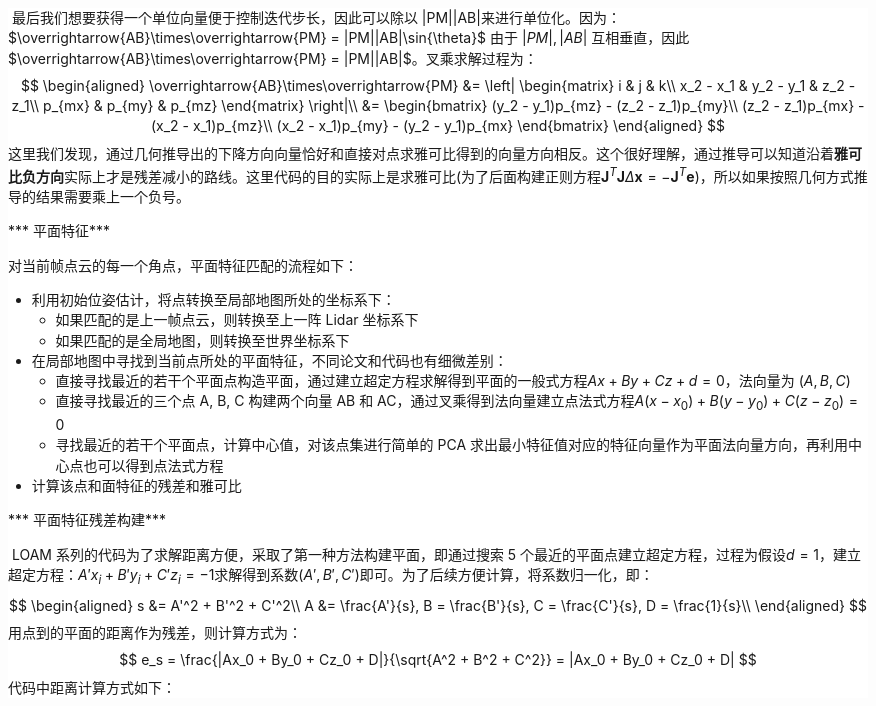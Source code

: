 ​		最后我们想要获得一个单位向量便于控制迭代步长，因此可以除以 |PM||AB|来进行单位化。因为：$\overrightarrow{AB}\times\overrightarrow{PM} = |PM||AB|\sin{\theta}$ 由于 $|PM|, |AB|$ 互相垂直，因此 $\overrightarrow{AB}\times\overrightarrow{PM} = |PM||AB|$。叉乘求解过程为：
$$
\begin{aligned}
\overrightarrow{AB}\times\overrightarrow{PM} &=
\left|
\begin{matrix}
    i & j & k\\
    x_2 - x_1 & y_2 - y_1 & z_2 - z_1\\
    p_{mx} & p_{my} & p_{mz}
\end{matrix}
\right|\\
&=
\begin{bmatrix}
    (y_2 - y_1)p_{mz} - (z_2 - z_1)p_{my}\\
    (z_2 - z_1)p_{mx} - (x_2 - x_1)p_{mz}\\
    (x_2 - x_1)p_{my} - (y_2 - y_1)p_{mx}
\end{bmatrix}
\end{aligned}
$$
​		这里我们发现，通过几何推导出的下降方向向量恰好和直接对点求雅可比得到的向量方向相反。这个很好理解，通过推导可以知道沿着**雅可比负方向**实际上才是残差减小的路线。这里代码的目的实际上是求雅可比(为了后面构建正则方程$\boldsymbol{J}^T\boldsymbol{J}\Delta\boldsymbol{x} = -\boldsymbol{J}^T\boldsymbol{e}$)，所以如果按照几何方式推导的结果需要乘上一个负号。

*** 平面特征***

对当前帧点云的每一个角点，平面特征匹配的流程如下：

+ 利用初始位姿估计，将点转换至局部地图所处的坐标系下：
  + 如果匹配的是上一帧点云，则转换至上一阵 Lidar 坐标系下
  + 如果匹配的是全局地图，则转换至世界坐标系下
+ 在局部地图中寻找到当前点所处的平面特征，不同论文和代码也有细微差别：
  + 直接寻找最近的若干个平面点构造平面，通过建立超定方程求解得到平面的一般式方程$Ax + By + Cz + d = 0$，法向量为 $(A, B, C)$
  + 直接寻找最近的三个点 A, B, C 构建两个向量 AB 和 AC，通过叉乘得到法向量建立点法式方程$A(x - x_0) + B(y - y_0) + C(z - z_0) = 0$
  + 寻找最近的若干个平面点，计算中心值，对该点集进行简单的 PCA 求出最小特征值对应的特征向量作为平面法向量方向，再利用中心点也可以得到点法式方程
+ 计算该点和面特征的残差和雅可比

*** 平面特征残差构建***

​		LOAM 系列的代码为了求解距离方便，采取了第一种方法构建平面，即通过搜索 5 个最近的平面点建立超定方程，过程为假设$d = 1$，建立超定方程：$A'x_i + B'y_i + C'z_i = -1$求解得到系数$(A', B', C')$即可。为了后续方便计算，将系数归一化，即：
$$
\begin{aligned}
    s &= A'^2 + B'^2 + C'^2\\
    A &= \frac{A'}{s}, B = \frac{B'}{s}, C = \frac{C'}{s}, D = \frac{1}{s}\\
\end{aligned}
$$
用点到的平面的距离作为残差，则计算方式为：
$$
e_s = \frac{|Ax_0 + By_0 + Cz_0 + D|}{\sqrt{A^2 + B^2 + C^2}} = |Ax_0 + By_0 + Cz_0 + D|
$$
代码中距离计算方式如下：
